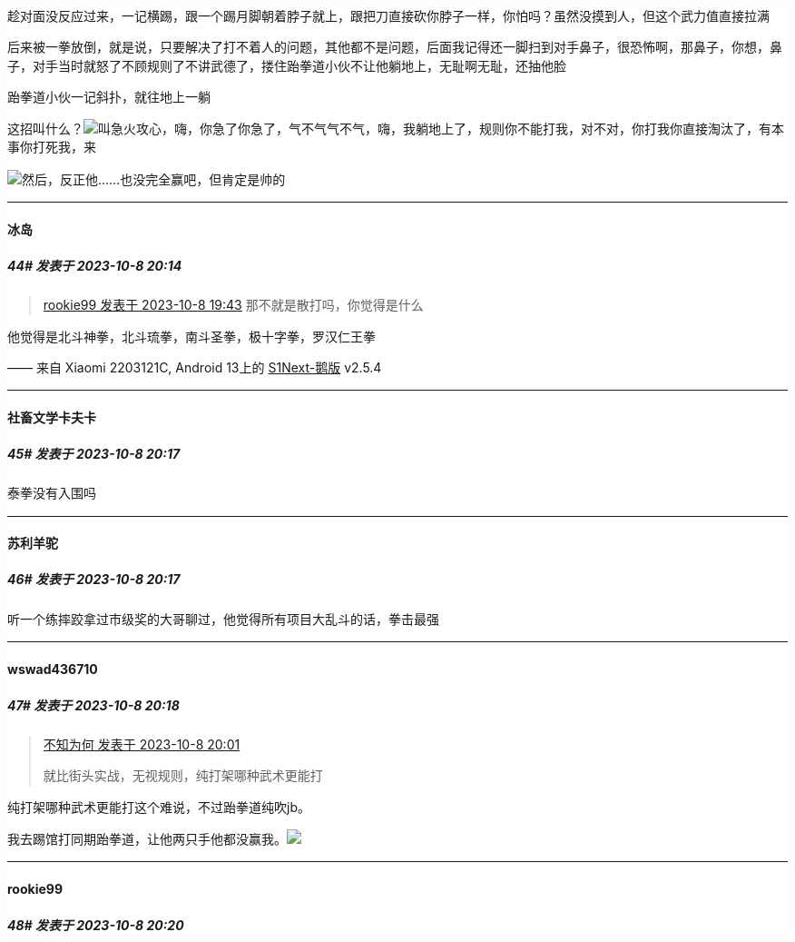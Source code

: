 趁对面没反应过来，一记横踢，跟一个踢月脚朝着脖子就上，跟把刀直接砍你脖子一样，你怕吗？虽然没摸到人，但这个武力值直接拉满

后来被一拳放倒，就是说，只要解决了打不着人的问题，其他都不是问题，后面我记得还一脚扫到对手鼻子，很恐怖啊，那鼻子，你想，鼻子，对手当时就怒了不顾规则了不讲武德了，搂住跆拳道小伙不让他躺地上，无耻啊无耻，还抽他脸

跆拳道小伙一记斜扑，就往地上一躺

这招叫什么？<img src="https://static.saraba1st.com/image/smiley/face2017/049.png" referrerpolicy="no-referrer">叫急火攻心，嗨，你急了你急了，气不气气不气，嗨，我躺地上了，规则你不能打我，对不对，你打我你直接淘汰了，有本事你打死我，来

<img src="https://static.saraba1st.com/image/smiley/face2017/001.png" referrerpolicy="no-referrer">然后，反正他……也没完全赢吧，但肯定是帅的

*****

####  冰岛  
##### 44#       发表于 2023-10-8 20:14

<blockquote><a href="httphttps://bbs.saraba1st.com/2b/forum.php?mod=redirect&amp;goto=findpost&amp;pid=62657291&amp;ptid=2155974" target="_blank">rookie99 发表于 2023-10-8 19:43</a>
那不就是散打吗，你觉得是什么</blockquote>
他觉得是北斗神拳，北斗琉拳，南斗圣拳，极十字拳，罗汉仁王拳

—— 来自 Xiaomi 2203121C, Android 13上的 [S1Next-鹅版](https://github.com/ykrank/S1-Next/releases) v2.5.4

*****

####  社畜文学卡夫卡  
##### 45#       发表于 2023-10-8 20:17

泰拳没有入围吗

*****

####  苏利羊驼  
##### 46#       发表于 2023-10-8 20:17

听一个练摔跤拿过市级奖的大哥聊过，他觉得所有项目大乱斗的话，拳击最强

*****

####  wswad436710  
##### 47#       发表于 2023-10-8 20:18

<blockquote><a href="httphttps://bbs.saraba1st.com/2b/forum.php?mod=redirect&amp;goto=findpost&amp;pid=62657433&amp;ptid=2155974" target="_blank">不知为何 发表于 2023-10-8 20:01</a>

就比街头实战，无视规则，纯打架哪种武术更能打</blockquote>
纯打架哪种武术更能打这个难说，不过跆拳道纯吹jb。

我去踢馆打同期跆拳道，让他两只手他都没赢我。<img src="https://static.saraba1st.com/image/smiley/face2017/049.png" referrerpolicy="no-referrer">

*****

####  rookie99  
##### 48#       发表于 2023-10-8 20:20
